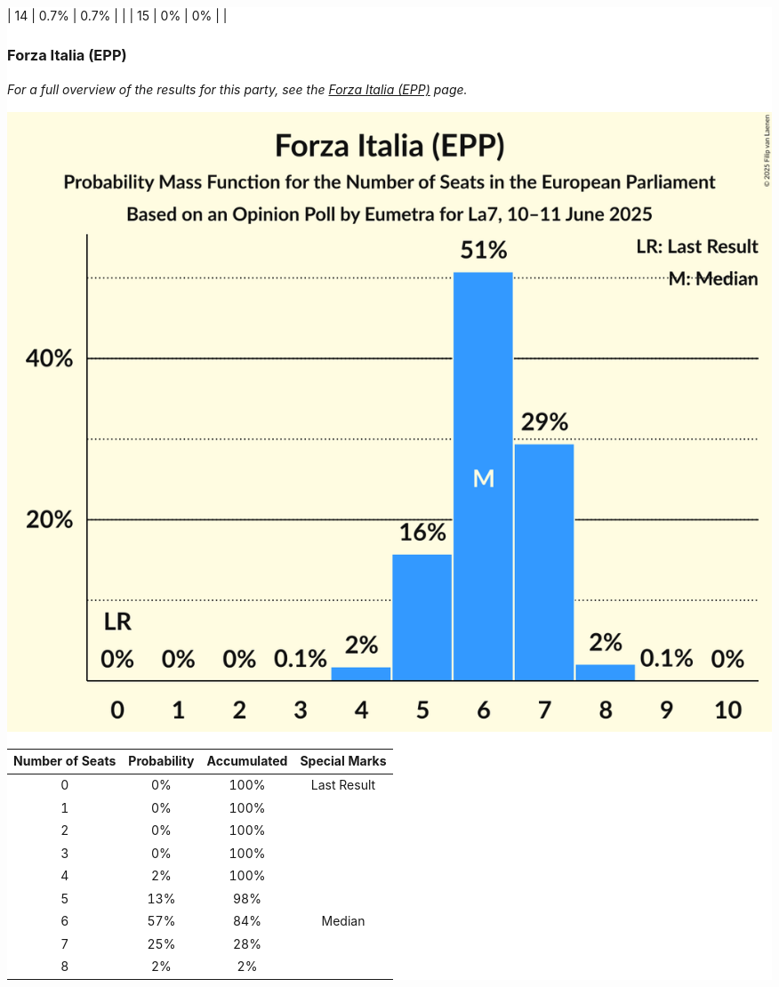 | 14 | 0.7% | 0.7% |  |
| 15 | 0% | 0% |  |

### Forza Italia (EPP)

*For a full overview of the results for this party, see the [Forza Italia (EPP)](party-forzaitaliaepp.html) page.*

![Graph with seats probability mass function not yet produced](2025-06-11-Eumetra-seats-pmf-forzaitaliaepp.png "Seats Probability Mass Function")

| Number of Seats | Probability | Accumulated | Special Marks |
|:---------------:|:-----------:|:-----------:|:-------------:|
| 0 | 0% | 100% | Last Result |
| 1 | 0% | 100% |  |
| 2 | 0% | 100% |  |
| 3 | 0% | 100% |  |
| 4 | 2% | 100% |  |
| 5 | 13% | 98% |  |
| 6 | 57% | 84% | Median |
| 7 | 25% | 28% |  |
| 8 | 2% | 2% |  |